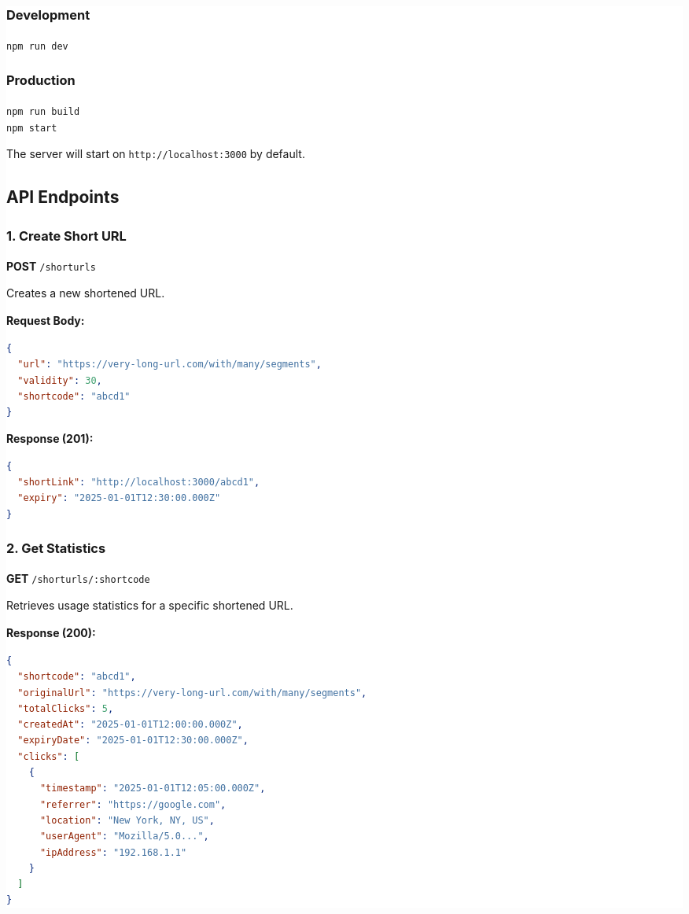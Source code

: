 ### Development

```bash
npm run dev
```

### Production

```bash
npm run build
npm start
```

The server will start on `http://localhost:3000` by default.

## API Endpoints

### 1. Create Short URL

**POST** `/shorturls`

Creates a new shortened URL.

**Request Body:**

```json
{
  "url": "https://very-long-url.com/with/many/segments",
  "validity": 30,
  "shortcode": "abcd1"
}
```

**Response (201):**

```json
{
  "shortLink": "http://localhost:3000/abcd1",
  "expiry": "2025-01-01T12:30:00.000Z"
}
```

### 2. Get Statistics

**GET** `/shorturls/:shortcode`

Retrieves usage statistics for a specific shortened URL.

**Response (200):**

```json
{
  "shortcode": "abcd1",
  "originalUrl": "https://very-long-url.com/with/many/segments",
  "totalClicks": 5,
  "createdAt": "2025-01-01T12:00:00.000Z",
  "expiryDate": "2025-01-01T12:30:00.000Z",
  "clicks": [
    {
      "timestamp": "2025-01-01T12:05:00.000Z",
      "referrer": "https://google.com",
      "location": "New York, NY, US",
      "userAgent": "Mozilla/5.0...",
      "ipAddress": "192.168.1.1"
    }
  ]
}
```
